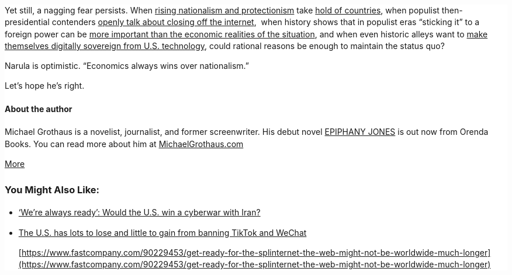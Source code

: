 Yet still, a nagging fear persists. When [rising nationalism and protectionism](https://www.theguardian.com/commentisfree/2017/apr/21/protectionism-is-rising-the-world-over-our-best-defense-is-fighting-inequality) take [hold of countries](https://www.ft.com/content/2dd0ecc4-3768-11e6-a780-b48ed7b6126f), when populist then-presidential contenders [openly talk about closing off the internet](https://www.cbsnews.com/news/in-republican-debate-donald-trump-ties-to-clarify-closing-the-internet/),  when history shows that in populist eras “sticking it” to a foreign power can be [more important than the economic realities of the situation](https://www.ft.com/content/1b636ba8-76b3-11e7-a3e8-60495fe6ca71), and when even historic alleys want to [make themselves digitally sovereign from U.S. technology](https://www.bloomberg.com/news/articles/2018-09-06/macron-push-to-drop-cia-code-turns-serious-as-trump-calls-eu-foe), could rational reasons be enough to maintain the status quo?

Narula is optimistic. “Economics always wins over nationalism.”

Let’s hope he’s right.

#### About the author

Michael Grothaus is a novelist, journalist, and former screenwriter. His debut novel [EPIPHANY JONES](http://www.amazon.com/Epiphany-Jones-Michael-Grothaus/dp/191063333X/ref%3Dtmm_pap_swatch_0?_encoding=UTF8&qid=&sr=) is out now from Orenda Books. You can read more about him at [MichaelGrothaus.com](http://www.michaelgrothaus.com)

[More](/user/michael-grothaus)

### You Might Also Like:

-   [‘We’re always ready’: Would the U.S. win a cyberwar with Iran?](/90450348/were-always-ready-would-the-u-s-win-a-cyber-war-with-iran "‘We’re always ready’: Would the U.S. win a cyberwar with Iran?")
-   [The U.S. has lots to lose and little to gain from banning TikTok and WeChat](/90545187/the-u-s-has-lots-to-lose-and-little-to-gain-from-banning-tiktok-and-wechat "The U.S. has lots to lose and little to gain from banning TikTok and WeChat")

    [https://www.fastcompany.com/90229453/get-ready-for-the-splinternet-the-web-might-not-be-worldwide-much-longer](https://www.fastcompany.com/90229453/get-ready-for-the-splinternet-the-web-might-not-be-worldwide-much-longer)
